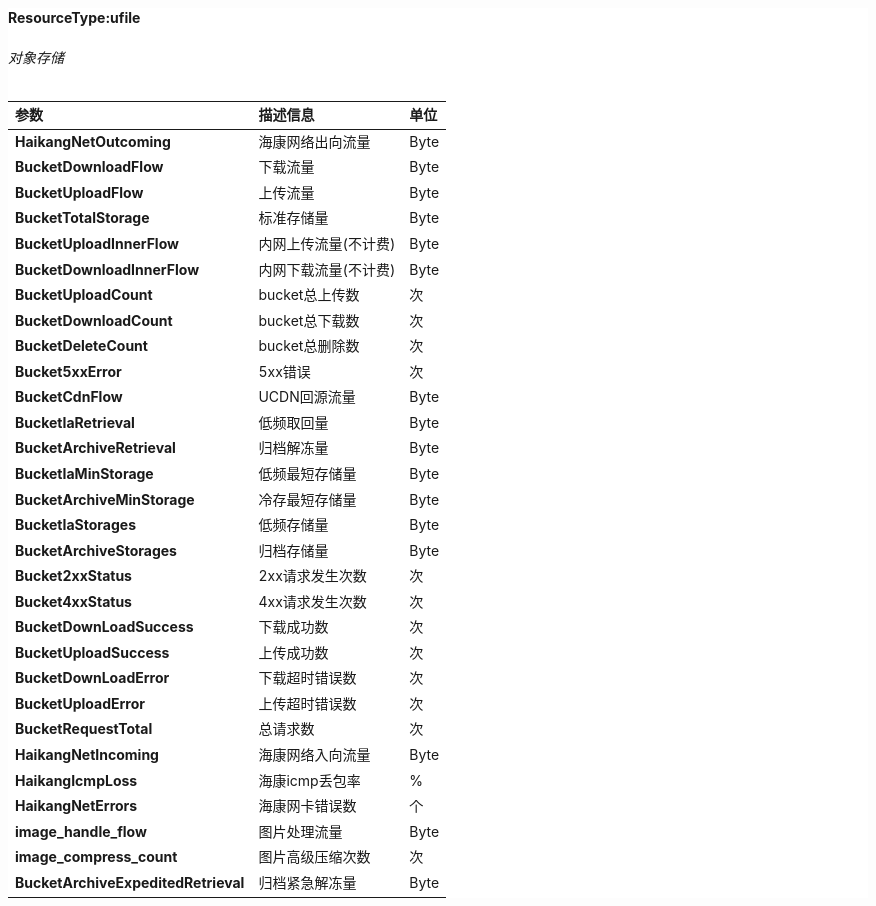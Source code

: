 



#### ResourceType:ufile
###### 对象存储

| 参数                    |描述信息|单位|
|:----------------------|:---|:---|
| **HaikangNetOutcoming** |海康网络出向流量|Byte|
| **BucketDownloadFlow** |下载流量|Byte|
| **BucketUploadFlow** |上传流量|Byte|
| **BucketTotalStorage** |标准存储量|Byte|
| **BucketUploadInnerFlow** |内网上传流量(不计费)|Byte|
| **BucketDownloadInnerFlow** |内网下载流量(不计费)|Byte|
| **BucketUploadCount** |bucket总上传数|次|
| **BucketDownloadCount** |bucket总下载数|次|
| **BucketDeleteCount** |bucket总删除数|次|
| **Bucket5xxError** |5xx错误|次|
| **BucketCdnFlow** |UCDN回源流量|Byte|
| **BucketIaRetrieval** |低频取回量|Byte|
| **BucketArchiveRetrieval** |归档解冻量|Byte|
| **BucketIaMinStorage** |低频最短存储量|Byte|
| **BucketArchiveMinStorage** |冷存最短存储量|Byte|
| **BucketIaStorages** |低频存储量|Byte|
| **BucketArchiveStorages** |归档存储量|Byte|
| **Bucket2xxStatus** |2xx请求发生次数|次|
| **Bucket4xxStatus** |4xx请求发生次数|次|
| **BucketDownLoadSuccess** |下载成功数|次|
| **BucketUploadSuccess** |上传成功数|次|
| **BucketDownLoadError** |下载超时错误数|次|
| **BucketUploadError** |上传超时错误数|次|
| **BucketRequestTotal** |总请求数|次|
| **HaikangNetIncoming** |海康网络入向流量|Byte|
| **HaikangIcmpLoss** |海康icmp丢包率|%|
| **HaikangNetErrors** |海康网卡错误数|个|
| **image_handle_flow** |图片处理流量|Byte|
| **image_compress_count** |图片高级压缩次数|次|
| **BucketArchiveExpeditedRetrieval** |归档紧急解冻量|Byte|
